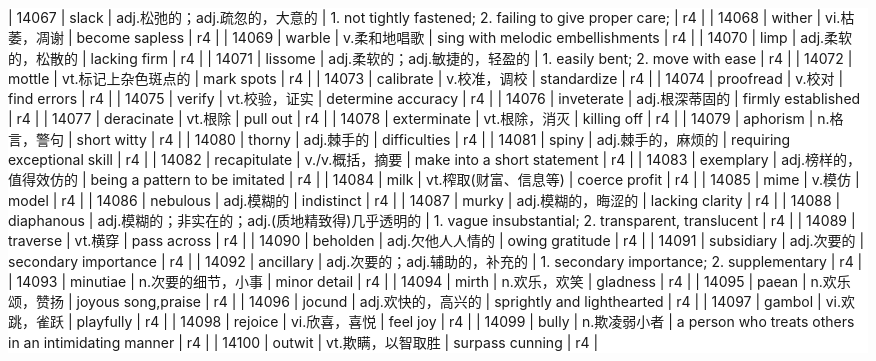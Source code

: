 | 14067 | slack         | adj.松弛的；adj.疏忽的，大意的                                               | 1. not tightly fastened; 2. failing to give proper care;         | r4    |
| 14068 | wither        | vi.枯萎，凋谢                                                                | become sapless                                                   | r4    |
| 14069 | warble        | v.柔和地唱歌                                                                 | sing with melodic embellishments                                 | r4    |
| 14070 | limp          | adj.柔软的，松散的                                                           | lacking firm                                                     | r4    |
| 14071 | lissome       | adj.柔软的；adj.敏捷的，轻盈的                                               | 1. easily bent; 2. move with ease                                | r4    |
| 14072 | mottle        | vt.标记上杂色斑点的                                                          | mark spots                                                       | r4    |
| 14073 | calibrate     | v.校准，调校                                                                 | standardize                                                      | r4    |
| 14074 | proofread     | v.校对                                                                       | find errors                                                      | r4    |
| 14075 | verify        | vt.校验，证实                                                                | determine accuracy                                               | r4    |
| 14076 | inveterate    | adj.根深蒂固的                                                               | firmly established                                               | r4    |
| 14077 | deracinate    | vt.根除                                                                      | pull out                                                         | r4    |
| 14078 | exterminate   | vt.根除，消灭                                                                | killing off                                                      | r4    |
| 14079 | aphorism      | n.格言，警句                                                                 | short witty                                                      | r4    |
| 14080 | thorny        | adj.棘手的                                                                   | difficulties                                                     | r4    |
| 14081 | spiny         | adj.棘手的，麻烦的                                                           | requiring exceptional skill                                      | r4    |
| 14082 | recapitulate  | v./v.概括，摘要                                                              | make into a short statement                                      | r4    |
| 14083 | exemplary     | adj.榜样的，值得效仿的                                                       | being a pattern to be imitated                                   | r4    |
| 14084 | milk          | vt.榨取(财富、信息等)                                                        | coerce profit                                                    | r4    |
| 14085 | mime          | v.模仿                                                                       | model                                                            | r4    |
| 14086 | nebulous      | adj.模糊的                                                                   | indistinct                                                       | r4    |
| 14087 | murky         | adj.模糊的，晦涩的                                                           | lacking clarity                                                  | r4    |
| 14088 | diaphanous    | adj.模糊的；非实在的；adj.(质地精致得)几乎透明的                             | 1. vague insubstantial; 2. transparent, translucent              | r4    |
| 14089 | traverse      | vt.横穿                                                                      | pass across                                                      | r4    |
| 14090 | beholden      | adj.欠他人人情的                                                             | owing gratitude                                                  | r4    |
| 14091 | subsidiary    | adj.次要的                                                                   | secondary importance                                             | r4    |
| 14092 | ancillary     | adj.次要的；adj.辅助的，补充的                                               | 1. secondary importance; 2. supplementary                        | r4    |
| 14093 | minutiae      | n.次要的细节，小事                                                           | minor detail                                                     | r4    |
| 14094 | mirth         | n.欢乐，欢笑                                                                 | gladness                                                         | r4    |
| 14095 | paean         | n.欢乐颂，赞扬                                                               | joyous song,praise                                               | r4    |
| 14096 | jocund        | adj.欢快的，高兴的                                                           | sprightly and lighthearted                                       | r4    |
| 14097 | gambol        | vi.欢跳，雀跃                                                                | playfully                                                        | r4    |
| 14098 | rejoice       | vi.欣喜，喜悦                                                                | feel joy                                                         | r4    |
| 14099 | bully         | n.欺凌弱小者                                                                 | a person who treats others in an intimidating manner             | r4    |
| 14100 | outwit        | vt.欺瞒，以智取胜                                                            | surpass cunning                                                  | r4    |
